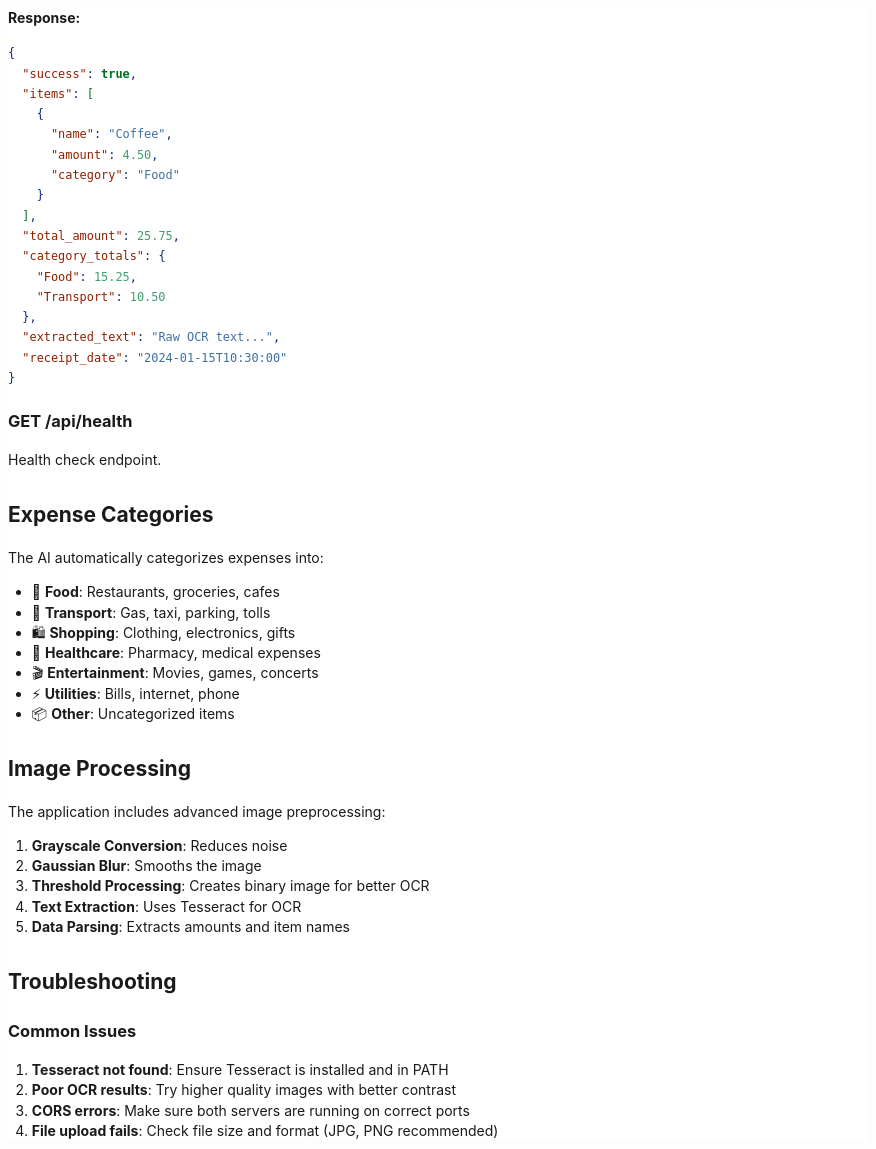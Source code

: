 **Response:**
```json
{
  "success": true,
  "items": [
    {
      "name": "Coffee",
      "amount": 4.50,
      "category": "Food"
    }
  ],
  "total_amount": 25.75,
  "category_totals": {
    "Food": 15.25,
    "Transport": 10.50
  },
  "extracted_text": "Raw OCR text...",
  "receipt_date": "2024-01-15T10:30:00"
}
```

### GET /api/health
Health check endpoint.

## Expense Categories

The AI automatically categorizes expenses into:

- 🍕 **Food**: Restaurants, groceries, cafes
- 🚗 **Transport**: Gas, taxi, parking, tolls
- 🛍️ **Shopping**: Clothing, electronics, gifts
- 🏥 **Healthcare**: Pharmacy, medical expenses
- 🎬 **Entertainment**: Movies, games, concerts
- ⚡ **Utilities**: Bills, internet, phone
- 📦 **Other**: Uncategorized items

## Image Processing

The application includes advanced image preprocessing:

1. **Grayscale Conversion**: Reduces noise
2. **Gaussian Blur**: Smooths the image
3. **Threshold Processing**: Creates binary image for better OCR
4. **Text Extraction**: Uses Tesseract for OCR
5. **Data Parsing**: Extracts amounts and item names

## Troubleshooting

### Common Issues

1. **Tesseract not found**: Ensure Tesseract is installed and in PATH
2. **Poor OCR results**: Try higher quality images with better contrast
3. **CORS errors**: Make sure both servers are running on correct ports
4. **File upload fails**: Check file size and format (JPG, PNG recommended)
